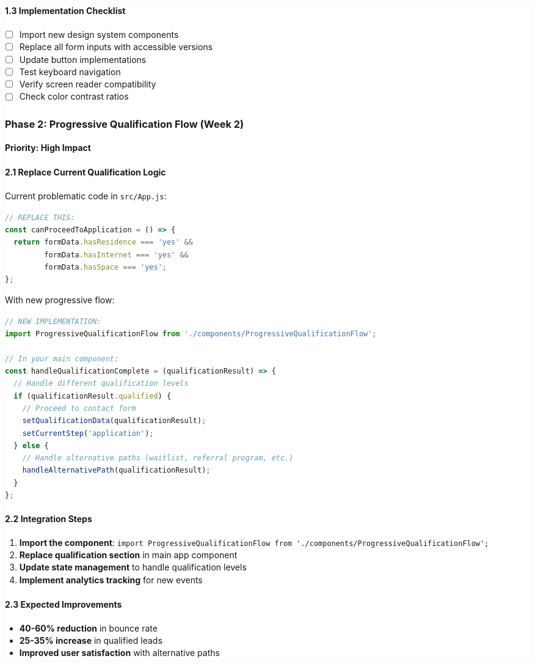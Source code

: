 #### 1.3 Implementation Checklist
- [ ] Import new design system components
- [ ] Replace all form inputs with accessible versions
- [ ] Update button implementations
- [ ] Test keyboard navigation
- [ ] Verify screen reader compatibility
- [ ] Check color contrast ratios

### Phase 2: Progressive Qualification Flow (Week 2)
**Priority: High Impact**

#### 2.1 Replace Current Qualification Logic
Current problematic code in `src/App.js`:
```javascript
// REPLACE THIS:
const canProceedToApplication = () => {
  return formData.hasResidence === 'yes' && 
         formData.hasInternet === 'yes' && 
         formData.hasSpace === 'yes';
};
```

With new progressive flow:
```javascript
// NEW IMPLEMENTATION:
import ProgressiveQualificationFlow from './components/ProgressiveQualificationFlow';

// In your main component:
const handleQualificationComplete = (qualificationResult) => {
  // Handle different qualification levels
  if (qualificationResult.qualified) {
    // Proceed to contact form
    setQualificationData(qualificationResult);
    setCurrentStep('application');
  } else {
    // Handle alternative paths (waitlist, referral program, etc.)
    handleAlternativePath(qualificationResult);
  }
};
```

#### 2.2 Integration Steps
1. **Import the component**: `import ProgressiveQualificationFlow from './components/ProgressiveQualificationFlow';`
2. **Replace qualification section** in main app component
3. **Update state management** to handle qualification levels
4. **Implement analytics tracking** for new events

#### 2.3 Expected Improvements
- **40-60% reduction** in bounce rate
- **25-35% increase** in qualified leads
- **Improved user satisfaction** with alternative paths
